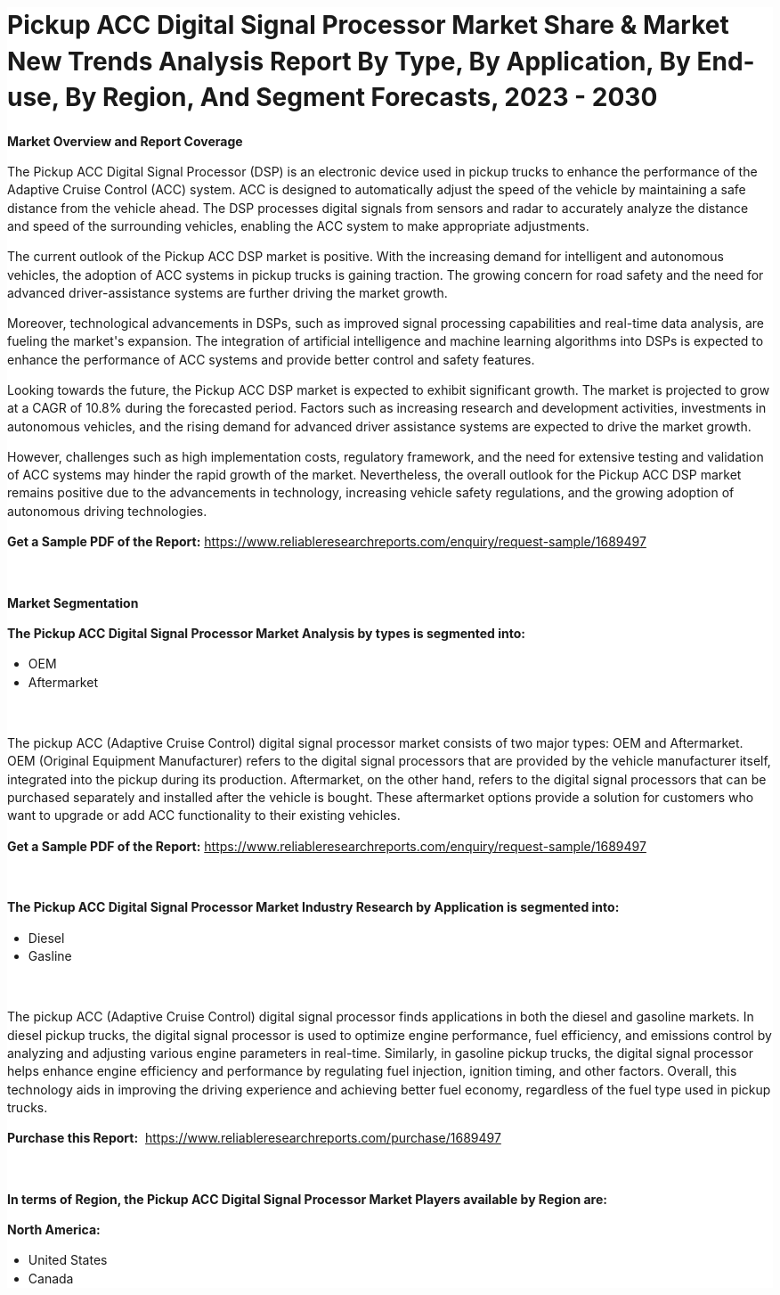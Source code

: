 <p><h1>Pickup ACC Digital Signal Processor Market Share & Market New Trends Analysis Report By Type, By Application, By End-use, By Region, And Segment Forecasts, 2023 - 2030</h1></p><p><strong>Market Overview and Report Coverage</strong></p>
<p><p>The Pickup ACC Digital Signal Processor (DSP) is an electronic device used in pickup trucks to enhance the performance of the Adaptive Cruise Control (ACC) system. ACC is designed to automatically adjust the speed of the vehicle by maintaining a safe distance from the vehicle ahead. The DSP processes digital signals from sensors and radar to accurately analyze the distance and speed of the surrounding vehicles, enabling the ACC system to make appropriate adjustments.</p><p>The current outlook of the Pickup ACC DSP market is positive. With the increasing demand for intelligent and autonomous vehicles, the adoption of ACC systems in pickup trucks is gaining traction. The growing concern for road safety and the need for advanced driver-assistance systems are further driving the market growth.</p><p>Moreover, technological advancements in DSPs, such as improved signal processing capabilities and real-time data analysis, are fueling the market's expansion. The integration of artificial intelligence and machine learning algorithms into DSPs is expected to enhance the performance of ACC systems and provide better control and safety features.</p><p>Looking towards the future, the Pickup ACC DSP market is expected to exhibit significant growth. The market is projected to grow at a CAGR of 10.8% during the forecasted period. Factors such as increasing research and development activities, investments in autonomous vehicles, and the rising demand for advanced driver assistance systems are expected to drive the market growth.</p><p>However, challenges such as high implementation costs, regulatory framework, and the need for extensive testing and validation of ACC systems may hinder the rapid growth of the market. Nevertheless, the overall outlook for the Pickup ACC DSP market remains positive due to the advancements in technology, increasing vehicle safety regulations, and the growing adoption of autonomous driving technologies.</p></p>
<p><strong>Get a Sample PDF of the Report:</strong> <a href="https://www.reliableresearchreports.com/enquiry/request-sample/1689497">https://www.reliableresearchreports.com/enquiry/request-sample/1689497</a></p>
<p>&nbsp;</p>
<p><strong>Market Segmentation</strong></p>
<p><strong>The Pickup ACC Digital Signal Processor Market Analysis by types is segmented into:</strong></p>
<p><ul><li>OEM</li><li>Aftermarket</li></ul></p>
<p>&nbsp;</p>
<p><p>The pickup ACC (Adaptive Cruise Control) digital signal processor market consists of two major types: OEM and Aftermarket. OEM (Original Equipment Manufacturer) refers to the digital signal processors that are provided by the vehicle manufacturer itself, integrated into the pickup during its production. Aftermarket, on the other hand, refers to the digital signal processors that can be purchased separately and installed after the vehicle is bought. These aftermarket options provide a solution for customers who want to upgrade or add ACC functionality to their existing vehicles.</p></p>
<p><strong>Get a Sample PDF of the Report:</strong>&nbsp;<a href="https://www.reliableresearchreports.com/enquiry/request-sample/1689497">https://www.reliableresearchreports.com/enquiry/request-sample/1689497</a></p>
<p>&nbsp;</p>
<p><strong>The Pickup ACC Digital Signal Processor Market Industry Research by Application is segmented into:</strong></p>
<p><ul><li>Diesel</li><li>Gasline</li></ul></p>
<p>&nbsp;</p>
<p><p>The pickup ACC (Adaptive Cruise Control) digital signal processor finds applications in both the diesel and gasoline markets. In diesel pickup trucks, the digital signal processor is used to optimize engine performance, fuel efficiency, and emissions control by analyzing and adjusting various engine parameters in real-time. Similarly, in gasoline pickup trucks, the digital signal processor helps enhance engine efficiency and performance by regulating fuel injection, ignition timing, and other factors. Overall, this technology aids in improving the driving experience and achieving better fuel economy, regardless of the fuel type used in pickup trucks.</p></p>
<p><strong>Purchase this Report:</strong>&nbsp; <a href="https://www.reliableresearchreports.com/purchase/1689497">https://www.reliableresearchreports.com/purchase/1689497</a></p>
<p>&nbsp;</p>
<p><strong>In terms of Region, the Pickup ACC Digital Signal Processor Market Players available by Region are:</strong></p>
<p>
    <p> <strong> North America: </strong>
        <ul>
            <li>United States</li>
            <li>Canada</li>
        </ul>